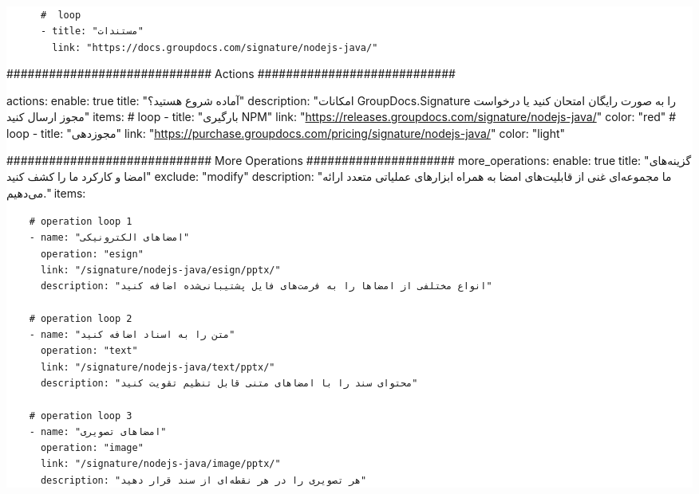           #  loop
          - title: "مستندات"
            link: "https://docs.groupdocs.com/signature/nodejs-java/"
            

            


############################# Actions ############################

actions:
  enable: true
  title: "آماده شروع هستید؟"
  description: "امکانات GroupDocs.Signature را به صورت رایگان امتحان کنید یا درخواست مجوز ارسال کنید"
  items:
    #  loop
    - title: "بارگیری NPM"
      link: "https://releases.groupdocs.com/signature/nodejs-java/"
      color: "red"
        #  loop
    - title: "مجوزدهی"
      link: "https://purchase.groupdocs.com/pricing/signature/nodejs-java/"
      color: "light"


############################# More Operations #####################
more_operations:
    enable: true
    title: "گزینه‌های امضا و کارکرد ما را کشف کنید"
    exclude: "modify"
    description: "ما مجموعه‌ای غنی از قابلیت‌های امضا به همراه ابزارهای عملیاتی متعدد ارائه می‌دهیم."
    items: 
          
        # operation loop 1
        - name: "امضاهای الکترونیکی"
          operation: "esign"
          link: "/signature/nodejs-java/esign/pptx/"
          description: "انواع مختلفی از امضاها را به فرمت‌های فایل پشتیبانی‌شده اضافه کنید"

        # operation loop 2
        - name: "متن را به اسناد اضافه کنید"
          operation: "text"
          link: "/signature/nodejs-java/text/pptx/"
          description: "محتوای سند را با امضاهای متنی قابل تنظیم تقویت کنید"

        # operation loop 3
        - name: "امضاهای تصویری"
          operation: "image"
          link: "/signature/nodejs-java/image/pptx/"
          description: "هر تصویری را در هر نقطه‌ای از سند قرار دهید"
